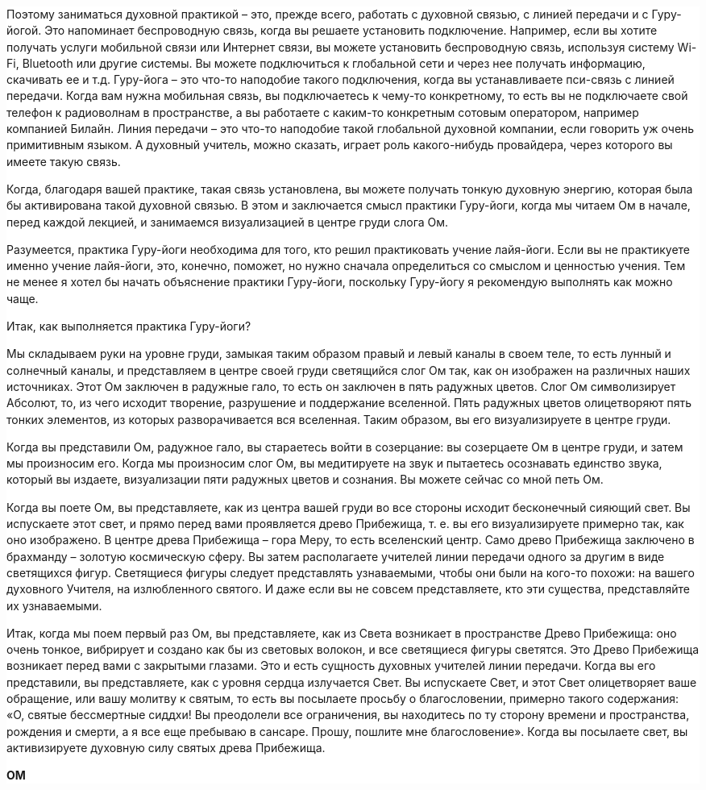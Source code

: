 Поэтому заниматься духовной практикой – это, прежде всего, работать с духовной связью, с линией передачи и с Гуру-йогой. Это напоминает беспроводную связь, когда вы решаете установить подключение. Например, если вы хотите получать услуги мобильной связи или Интернет связи, вы можете установить беспроводную связь, используя систему Wi-Fi, Bluetooth или другие системы. Вы можете подключиться к глобальной сети и через нее получать информацию, скачивать ее и т.д. Гуру-йога – это что-то наподобие такого подключения, когда вы устанавливаете пси-связь с линией передачи. Когда вам нужна мобильная связь, вы подключаетесь к чему-то конкретному, то есть вы не подключаете свой телефон к радиоволнам в пространстве, а вы работаете с каким-то конкретным сотовым оператором, например компанией Билайн. Линия передачи – это что-то наподобие такой глобальной духовной компании, если говорить уж очень примитивным языком. А духовный учитель, можно сказать, играет роль какого-нибудь провайдера, через которого вы имеете такую связь. 

Когда, благодаря вашей практике, такая связь установлена, вы можете получать тонкую духовную энергию, которая была бы активирована такой духовной связью. В этом и заключается смысл практики Гуру-йоги, когда мы читаем Ом в начале, перед каждой лекцией, и занимаемся визуализацией в центре груди слога Ом.

Разумеется, практика Гуру-йоги необходима для того, кто решил практиковать учение лайя-йоги. Если вы не практикуете именно учение лайя-йоги, это, конечно, поможет, но нужно сначала определиться со смыслом и ценностью учения. Тем не менее я хотел бы начать объяснение практики Гуру-йоги, поскольку Гуру-йогу я рекомендую выполнять как можно чаще. 

Итак, как выполняется практика Гуру-йоги?

Мы складываем руки на уровне груди, замыкая таким образом правый и левый каналы в своем теле, то есть лунный и солнечный каналы, и представляем в центре своей груди светящийся слог Ом так, как он изображен на различных наших источниках. Этот Ом заключен в радужные гало, то есть он заключен в пять радужных цветов. Слог Ом символизирует Абсолют, то, из чего исходит творение, разрушение и поддержание вселенной. Пять радужных цветов олицетворяют пять тонких элементов, из которых разворачивается вся вселенная. Таким образом, вы его визуализируете в центре груди. 

Когда вы представили Ом, радужное гало, вы стараетесь войти в созерцание: вы созерцаете Ом в центре груди, и затем мы произносим его. Когда мы произносим слог Ом, вы медитируете на звук и пытаетесь осознавать единство звука, который вы издаете, визуализации пяти радужных цветов и сознания. Вы можете сейчас со мной петь Ом.

Когда вы поете Ом, вы представляете, как из центра вашей груди во все стороны исходит бесконечный сияющий свет. Вы испускаете этот свет, и прямо перед вами проявляется древо Прибежища, т. е. вы его визуализируете примерно так, как оно изображено. В центре древа Прибежища – гора Меру, то есть вселенский центр. Само древо Прибежища заключено в брахманду – золотую космическую сферу. Вы затем располагаете учителей линии передачи одного за другим в виде светящихся фигур. Светящиеся фигуры следует представлять узнаваемыми, чтобы они были на кого-то похожи: на вашего духовного Учителя, на излюбленного святого. И даже если вы не совсем представляете, кто эти существа, представляйте их узнаваемыми. 

Итак, когда мы поем первый раз Ом, вы представляете, как из Света возникает в пространстве Древо Прибежища: оно очень тонкое, вибрирует и создано как бы из световых волокон, и все светящиеся фигуры светятся. Это Древо Прибежища возникает перед вами с закрытыми глазами. Это и есть сущность духовных учителей линии передачи. Когда вы его представили, вы представляете, как с уровня сердца излучается Свет. Вы испускаете Свет, и этот Свет олицетворяет ваше обращение, или вашу молитву к святым, то есть вы посылаете просьбу о благословении, примерно такого содержания: «О, святые бессмертные сиддхи! Вы преодолели все ограничения, вы находитесь по ту сторону времени и пространства, рождения и смерти, а я все еще пребываю в сансаре. Прошу, пошлите мне благословение». Когда вы посылаете свет, вы активизируете духовную силу святых древа Прибежища.

**ОМ**
